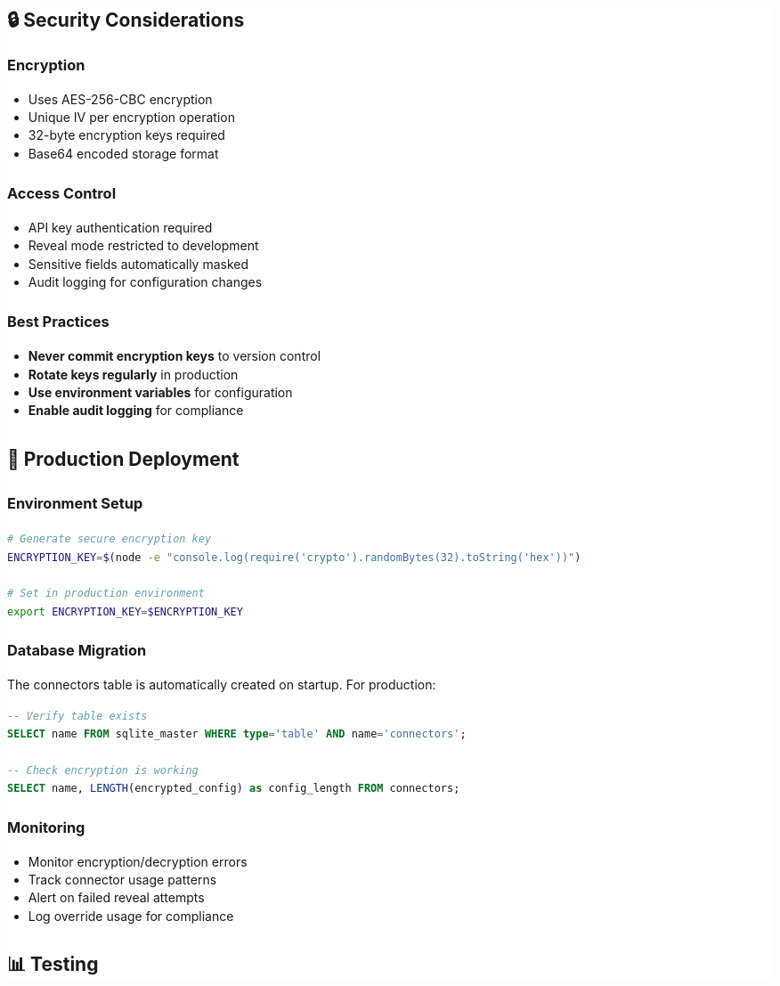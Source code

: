 ## 🔒 **Security Considerations**

### Encryption
- Uses AES-256-CBC encryption
- Unique IV per encryption operation
- 32-byte encryption keys required
- Base64 encoded storage format

### Access Control
- API key authentication required
- Reveal mode restricted to development
- Sensitive fields automatically masked
- Audit logging for configuration changes

### Best Practices
- **Never commit encryption keys** to version control
- **Rotate keys regularly** in production
- **Use environment variables** for configuration
- **Enable audit logging** for compliance

## 🚀 **Production Deployment**

### Environment Setup
```bash
# Generate secure encryption key
ENCRYPTION_KEY=$(node -e "console.log(require('crypto').randomBytes(32).toString('hex'))")

# Set in production environment
export ENCRYPTION_KEY=$ENCRYPTION_KEY
```

### Database Migration
The connectors table is automatically created on startup. For production:

```sql
-- Verify table exists
SELECT name FROM sqlite_master WHERE type='table' AND name='connectors';

-- Check encryption is working
SELECT name, LENGTH(encrypted_config) as config_length FROM connectors;
```

### Monitoring
- Monitor encryption/decryption errors
- Track connector usage patterns
- Alert on failed reveal attempts
- Log override usage for compliance

## 📊 **Testing**
